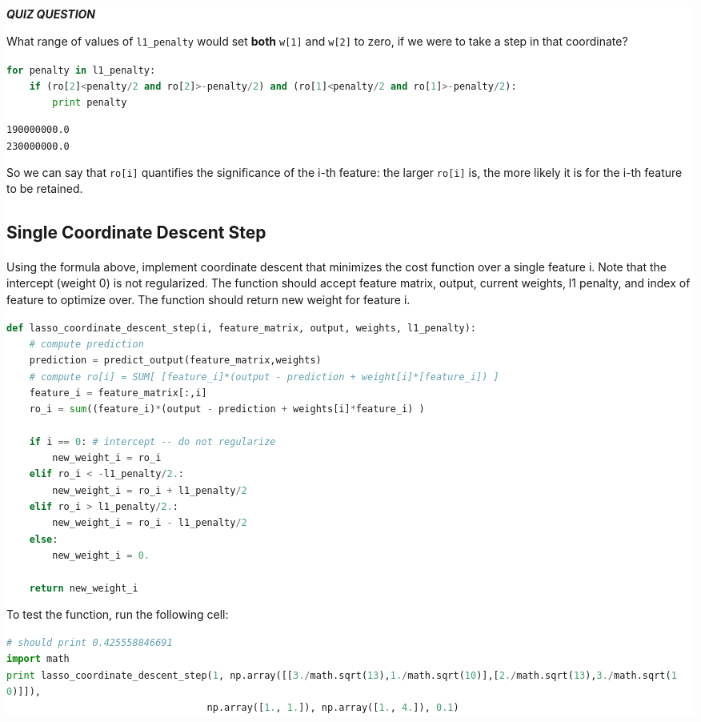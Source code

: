 
***QUIZ QUESTION***

What range of values of `l1_penalty` would set **both** `w[1]` and `w[2]` to zero, if we were to take a step in that coordinate? 


```python
for penalty in l1_penalty:
    if (ro[2]<penalty/2 and ro[2]>-penalty/2) and (ro[1]<penalty/2 and ro[1]>-penalty/2):
        print penalty

```

    190000000.0
    230000000.0
    

So we can say that `ro[i]` quantifies the significance of the i-th feature: the larger `ro[i]` is, the more likely it is for the i-th feature to be retained.

## Single Coordinate Descent Step

Using the formula above, implement coordinate descent that minimizes the cost function over a single feature i. Note that the intercept (weight 0) is not regularized. The function should accept feature matrix, output, current weights, l1 penalty, and index of feature to optimize over. The function should return new weight for feature i.


```python
def lasso_coordinate_descent_step(i, feature_matrix, output, weights, l1_penalty):
    # compute prediction
    prediction = predict_output(feature_matrix,weights)
    # compute ro[i] = SUM[ [feature_i]*(output - prediction + weight[i]*[feature_i]) ]
    feature_i = feature_matrix[:,i]
    ro_i = sum((feature_i)*(output - prediction + weights[i]*feature_i) )

    if i == 0: # intercept -- do not regularize
        new_weight_i = ro_i 
    elif ro_i < -l1_penalty/2.:
        new_weight_i = ro_i + l1_penalty/2
    elif ro_i > l1_penalty/2.:
        new_weight_i = ro_i - l1_penalty/2
    else:
        new_weight_i = 0.
    
    return new_weight_i
```

To test the function, run the following cell:


```python
# should print 0.425558846691
import math
print lasso_coordinate_descent_step(1, np.array([[3./math.sqrt(13),1./math.sqrt(10)],[2./math.sqrt(13),3./math.sqrt(10)]]), 
                                   np.array([1., 1.]), np.array([1., 4.]), 0.1)
```

